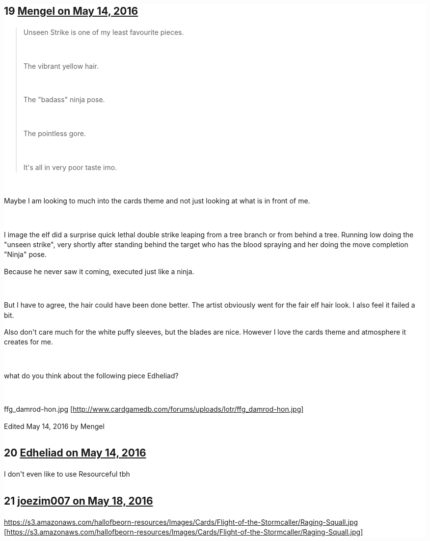 ## 19 [Mengel on May 14, 2016](https://community.fantasyflightgames.com/topic/218859-favorite-art/?do=findComment&comment=2217631)

> Unseen Strike is one of my least favourite pieces.
> 
>  
> 
> The vibrant yellow hair.
> 
>  
> 
> The "badass" ninja pose.
> 
>  
> 
> The pointless gore.
> 
>  
> 
> It's all in very poor taste imo. 

 

Maybe I am looking to much into the cards theme and not just looking at what is in front of me.  

 

I image the elf did a surprise quick lethal double strike leaping from a tree branch or from behind a tree. Running low doing the "unseen strike", very shortly after standing behind the target who has the blood spraying and her doing the move completion "Ninja" pose. 

Because he never saw it coming, executed just like a ninja. 

 

But I have to agree, the hair could have been done better. The artist obviously went for the fair elf hair look. I also feel it failed a bit.

Also don't care much for the white puffy sleeves, but the blades are nice. However I love the cards theme and atmosphere it creates for me.

 

what do you think about the following piece Edheliad? 

 

ffg_damrod-hon.jpg [http://www.cardgamedb.com/forums/uploads/lotr/ffg_damrod-hon.jpg]

Edited May 14, 2016 by Mengel

## 20 [Edheliad on May 14, 2016](https://community.fantasyflightgames.com/topic/218859-favorite-art/?do=findComment&comment=2217641)

I don't even like to use Resourceful tbh

## 21 [joezim007 on May 18, 2016](https://community.fantasyflightgames.com/topic/218859-favorite-art/?do=findComment&comment=2222556)

https://s3.amazonaws.com/hallofbeorn-resources/Images/Cards/Flight-of-the-Stormcaller/Raging-Squall.jpg [https://s3.amazonaws.com/hallofbeorn-resources/Images/Cards/Flight-of-the-Stormcaller/Raging-Squall.jpg]

